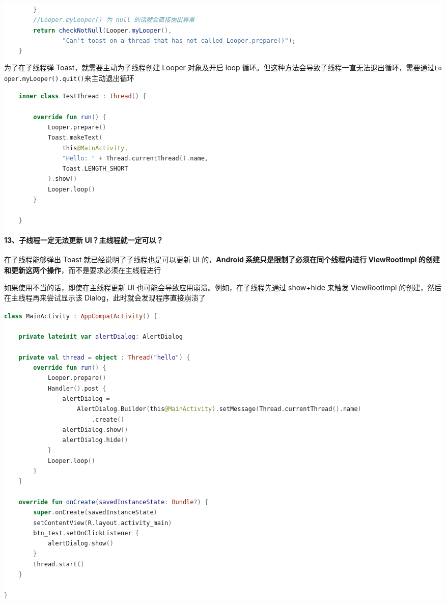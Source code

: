 ```java
        }
        //Looper.myLooper() 为 null 的话就会直接抛出异常
        return checkNotNull(Looper.myLooper(),
                "Can't toast on a thread that has not called Looper.prepare()");
    }
```

为了在子线程弹 Toast，就需要主动为子线程创建 Looper 对象及开启 loop 循环。但这种方法会导致子线程一直无法退出循环，需要通过`Looper.myLooper().quit()`来主动退出循环

```kotlin
    inner class TestThread : Thread() {

        override fun run() {
            Looper.prepare()
            Toast.makeText(
                this@MainActivity,
                "Hello: " + Thread.currentThread().name,
                Toast.LENGTH_SHORT
            ).show()
            Looper.loop()
        }

    }
```

#### 13、子线程一定无法更新 UI？主线程就一定可以？

在子线程能够弹出 Toast 就已经说明了子线程也是可以更新 UI 的，**Android 系统只是限制了必须在同个线程内进行 ViewRootImpl 的创建和更新这两个操作**，而不是要求必须在主线程进行

如果使用不当的话，即使在主线程更新 UI 也可能会导致应用崩溃。例如，在子线程先通过 show+hide 来触发 ViewRootImpl 的创建，然后在主线程再来尝试显示该 Dialog，此时就会发现程序直接崩溃了

```kotlin
class MainActivity : AppCompatActivity() {

    private lateinit var alertDialog: AlertDialog

    private val thread = object : Thread("hello") {
        override fun run() {
            Looper.prepare()
            Handler().post {
                alertDialog =
                    AlertDialog.Builder(this@MainActivity).setMessage(Thread.currentThread().name)
                        .create()
                alertDialog.show()
                alertDialog.hide()
            }
            Looper.loop()
        }
    }

    override fun onCreate(savedInstanceState: Bundle?) {
        super.onCreate(savedInstanceState)
        setContentView(R.layout.activity_main)
        btn_test.setOnClickListener {
            alertDialog.show()
        }
        thread.start()
    }

}
```
